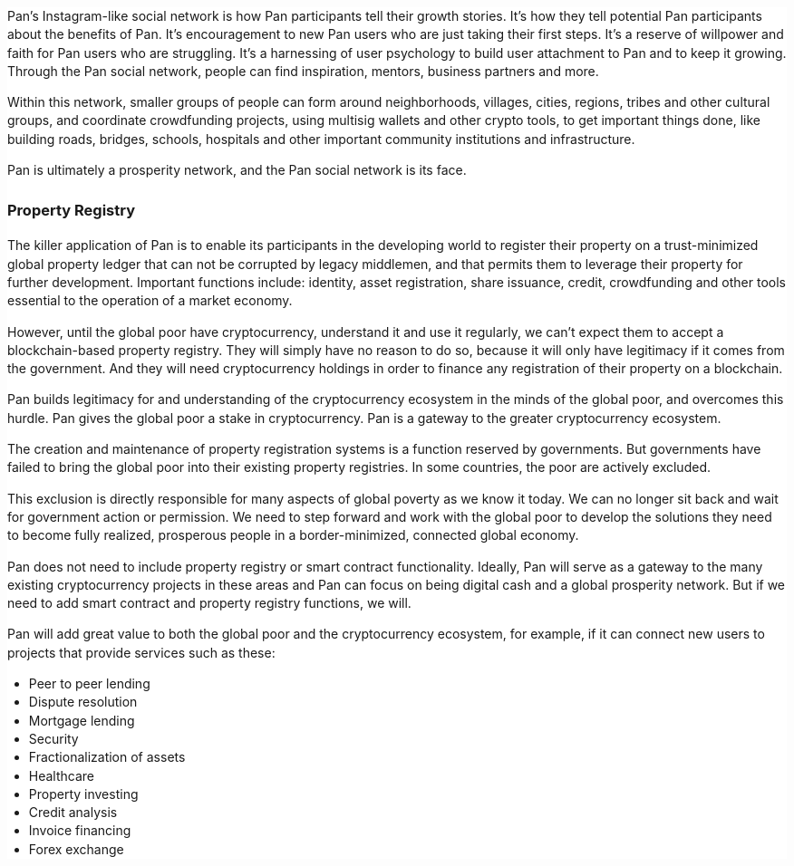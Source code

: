Pan’s Instagram-like social network is how Pan participants tell their growth stories. It’s how they tell potential Pan participants about the benefits of Pan. It’s encouragement to new Pan users who are just taking their first steps. It’s a reserve of willpower and faith for Pan users who are struggling. It’s a harnessing of user psychology to build user attachment to Pan and to keep it growing. Through the Pan social network, people can find inspiration, mentors, business partners and more.

Within this network, smaller groups of people can form around neighborhoods, villages, cities, regions, tribes and other cultural groups, and coordinate crowdfunding projects, using multisig wallets and other crypto tools, to get important things done, like building roads, bridges, schools, hospitals and other important community institutions and infrastructure.

Pan is ultimately a prosperity network, and the Pan social network is its face.

### Property Registry

The killer application of Pan is to enable its participants in the developing world to register their property on a trust-minimized global property ledger that can not be corrupted by legacy middlemen, and that permits them to leverage their property for further development. Important functions include: identity, asset registration, share issuance, credit, crowdfunding and other tools essential to the operation of a market economy.

However, until the global poor have cryptocurrency, understand it and use it regularly, we can’t expect them to accept a blockchain-based property registry. They will simply have no reason to do so, because it will only have legitimacy if it comes from the government. And they will need cryptocurrency holdings in order to finance any registration of their property on a blockchain.

Pan builds legitimacy for and understanding of the cryptocurrency ecosystem in the minds of the global poor, and overcomes this hurdle. Pan gives the global poor a stake in cryptocurrency. Pan is a gateway to the greater cryptocurrency ecosystem.

The creation and maintenance of property registration systems is a function reserved by governments. But governments have failed to bring the global poor into their existing property registries. In some countries, the poor are actively excluded.

This exclusion is directly responsible for many aspects of global poverty as we know it today. We can no longer sit back and wait for government action or permission. We need to step forward and work with the global poor to develop the solutions they need to become fully realized, prosperous people in a border-minimized, connected global economy.

Pan does not need to include property registry or smart contract functionality. Ideally, Pan will serve as a gateway to the many existing cryptocurrency projects in these areas and Pan can focus on being digital cash and a global prosperity network. But if we need to add smart contract and property registry functions, we will.

Pan will add great value to both the global poor and the cryptocurrency ecosystem, for example, if it can connect new users to projects that provide services such as these:

- Peer to peer lending
- Dispute resolution
- Mortgage lending
- Security
- Fractionalization of assets
- Healthcare
- Property investing
- Credit analysis
- Invoice financing
- Forex exchange
